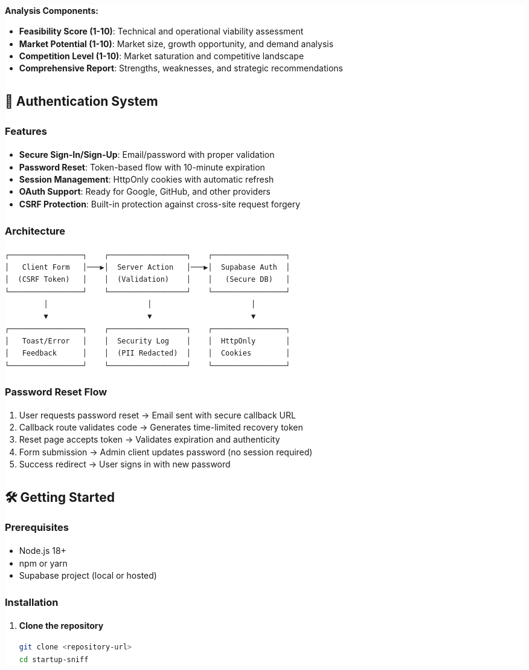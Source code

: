 **Analysis Components:**
- **Feasibility Score (1-10)**: Technical and operational viability assessment
- **Market Potential (1-10)**: Market size, growth opportunity, and demand analysis
- **Competition Level (1-10)**: Market saturation and competitive landscape
- **Comprehensive Report**: Strengths, weaknesses, and strategic recommendations

## 🔐 Authentication System

### Features
- **Secure Sign-In/Sign-Up**: Email/password with proper validation
- **Password Reset**: Token-based flow with 10-minute expiration
- **Session Management**: HttpOnly cookies with automatic refresh
- **OAuth Support**: Ready for Google, GitHub, and other providers
- **CSRF Protection**: Built-in protection against cross-site request forgery

### Architecture
```
┌─────────────────┐    ┌──────────────────┐    ┌─────────────────┐
│   Client Form   │───▶│  Server Action   │───▶│  Supabase Auth  │
│  (CSRF Token)   │    │  (Validation)    │    │   (Secure DB)   │
└─────────────────┘    └──────────────────┘    └─────────────────┘
         │                       │                       │
         ▼                       ▼                       ▼
┌─────────────────┐    ┌──────────────────┐    ┌─────────────────┐
│   Toast/Error   │    │  Security Log    │    │  HttpOnly       │
│   Feedback      │    │  (PII Redacted)  │    │  Cookies        │
└─────────────────┘    └──────────────────┘    └─────────────────┘
```

### Password Reset Flow
1. User requests password reset → Email sent with secure callback URL
2. Callback route validates code → Generates time-limited recovery token
3. Reset page accepts token → Validates expiration and authenticity  
4. Form submission → Admin client updates password (no session required)
5. Success redirect → User signs in with new password

## 🛠️ Getting Started

### Prerequisites
- Node.js 18+ 
- npm or yarn
- Supabase project (local or hosted)

### Installation

1. **Clone the repository**
   ```bash
   git clone <repository-url>
   cd startup-sniff
   ```
